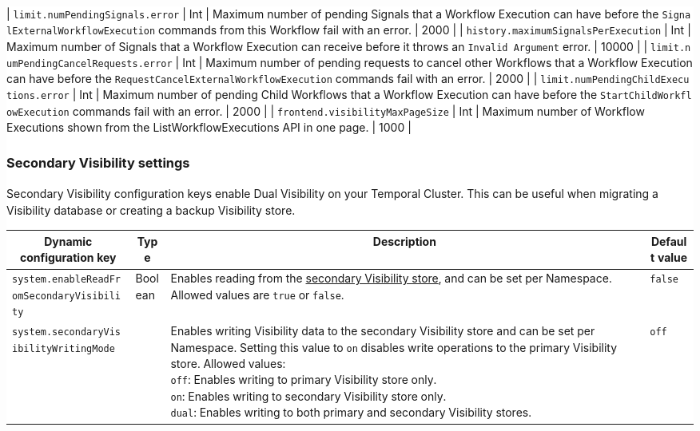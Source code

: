 | `limit.numPendingSignals.error`         | Int  | Maximum number of pending Signals that a Workflow Execution can have before the `SignalExternalWorkflowExecution` commands from this Workflow fail with an error.                                                                               | 2000                     |
| `history.maximumSignalsPerExecution`    | Int  | Maximum number of Signals that a Workflow Execution can receive before it throws an `Invalid Argument` error.                                                                                                                                   | 10000                    |
| `limit.numPendingCancelRequests.error`  | Int  | Maximum number of pending requests to cancel other Workflows that a Workflow Execution can have before the `RequestCancelExternalWorkflowExecution` commands fail with an error.                                                                | 2000                     |
| `limit.numPendingChildExecutions.error` | Int  | Maximum number of pending Child Workflows that a Workflow Execution can have before the `StartChildWorkflowExecution` commands fail with an error.                                                                                              | 2000                     |
| `frontend.visibilityMaxPageSize`        | Int  | Maximum number of Workflow Executions shown from the ListWorkflowExecutions API in one page.                                                                                                                                                    | 1000                     |

### Secondary Visibility settings

Secondary Visibility configuration keys enable Dual Visibility on your Temporal Cluster.
This can be useful when migrating a Visibility database or creating a backup Visibility store.

| Dynamic configuration key                  | Type    | Description                                                                                                                                                                                                                                                                                                                                                                                                          | Default value |
| ------------------------------------------ | ------- | -------------------------------------------------------------------------------------------------------------------------------------------------------------------------------------------------------------------------------------------------------------------------------------------------------------------------------------------------------------------------------------------------------------------- | ------------- |
| `system.enableReadFromSecondaryVisibility` | Boolean | Enables reading from the [secondary Visibility store](/visibility#dual-visibility), and can be set per Namespace. Allowed values are `true` or `false`.                                                                                                                                                                                                                                                              | `false`       |
| `system.secondaryVisibilityWritingMode`    |         | Enables writing Visibility data to the secondary Visibility store and can be set per Namespace. Setting this value to `on` disables write operations to the primary Visibility store. Allowed values:<br /> `off`: Enables writing to primary Visibility store only. <br /> `on`: Enables writing to secondary Visibility store only.<br /> `dual`: Enables writing to both primary and secondary Visibility stores. | `off`         |


